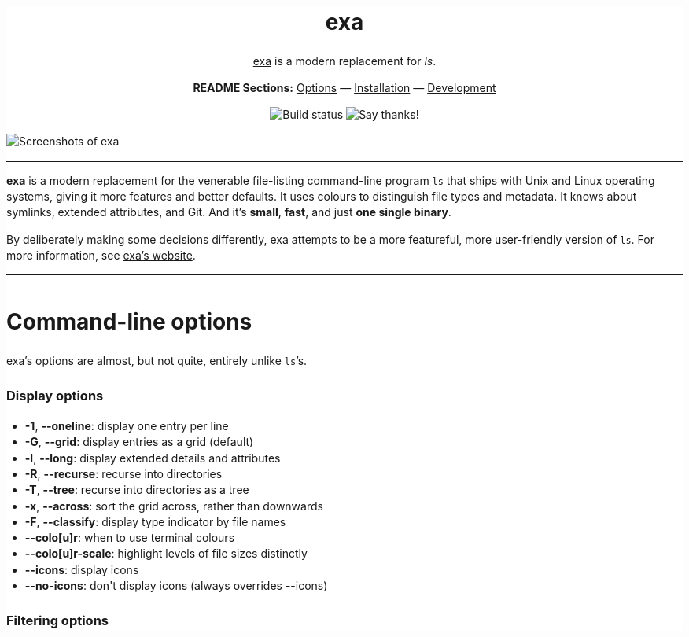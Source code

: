 <div align="center">
<h1>exa</h1>

[exa](https://the.exa.website/) is a modern replacement for _ls_.

**README Sections:** [Options](#options) — [Installation](#installation) — [Development](#development)

<a href="https://travis-ci.org/github/ogham/exa">
    <img src="https://travis-ci.org/ogham/exa.svg?branch=master" alt="Build status" />
</a>

<a href="https://saythanks.io/to/ogham%40bsago.me">
    <img src="https://img.shields.io/badge/Say%20Thanks-!-1EAEDB.svg" alt="Say thanks!" />
</a>
</div>

![Screenshots of exa](screenshots.png)

---

**exa** is a modern replacement for the venerable file-listing command-line program `ls` that ships with Unix and Linux operating systems, giving it more features and better defaults.
It uses colours to distinguish file types and metadata.
It knows about symlinks, extended attributes, and Git.
And it’s **small**, **fast**, and just **one single binary**.

By deliberately making some decisions differently, exa attempts to be a more featureful, more user-friendly version of `ls`.
For more information, see [exa’s website](https://the.exa.website/).


---

<a id="options">
<h1>Command-line options</h1>
</a>

exa’s options are almost, but not quite, entirely unlike `ls`’s.

### Display options

- **-1**, **--oneline**: display one entry per line
- **-G**, **--grid**: display entries as a grid (default)
- **-l**, **--long**: display extended details and attributes
- **-R**, **--recurse**: recurse into directories
- **-T**, **--tree**: recurse into directories as a tree
- **-x**, **--across**: sort the grid across, rather than downwards
- **-F**, **--classify**: display type indicator by file names
- **--colo[u]r**: when to use terminal colours
- **--colo[u]r-scale**: highlight levels of file sizes distinctly
- **--icons**: display icons
- **--no-icons**: don't display icons (always overrides --icons)

### Filtering options


[Vagrant]: https://www.vagrantup.com/
[testing]: https://eev.ee/blog/2016/08/22/testing-for-people-who-hate-testing/#troublesome-cases